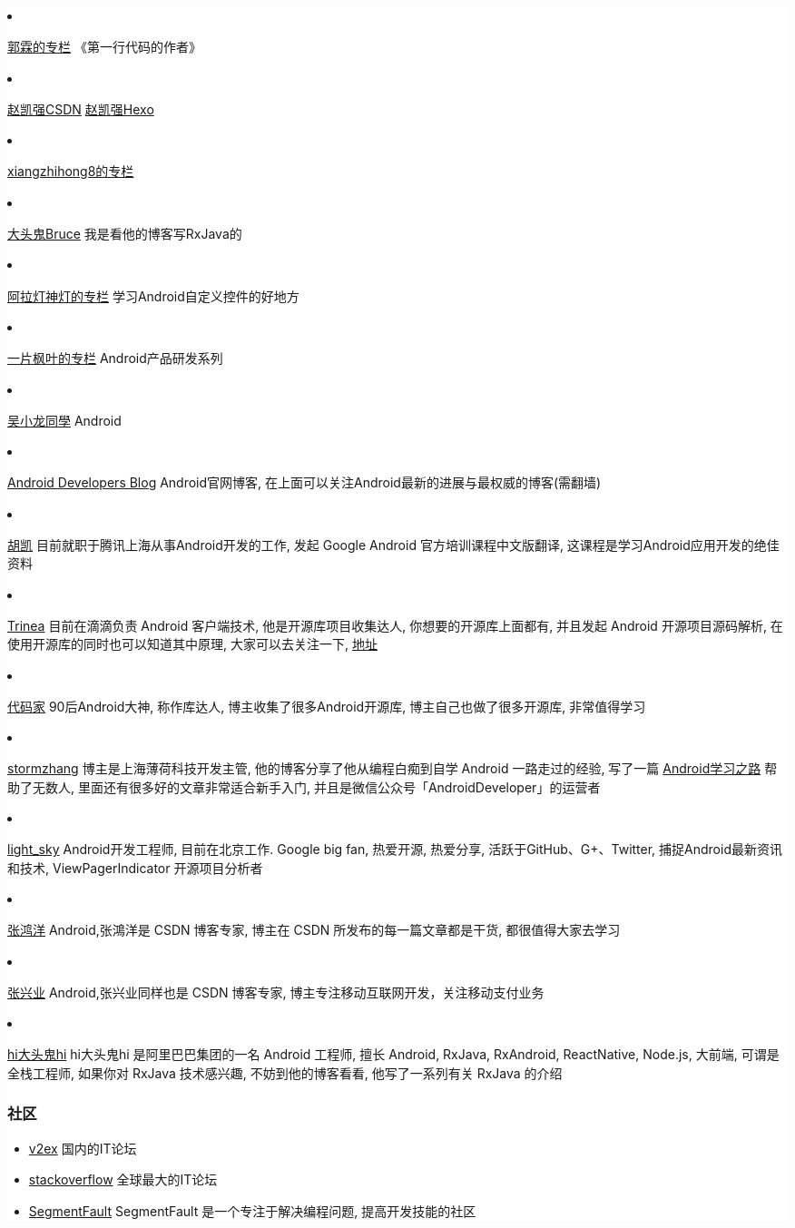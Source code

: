 <li><p><a href="http://blog.csdn.net/sinyu890807/" target="_blank" rel="external">郭霖的专栏</a> 《第一行代码的作者》</p>
</li>
<li><p><a href="http://blog.csdn.net/zhaokaiqiang1992" target="_blank" rel="external">赵凯强CSDN</a> <a href="http://kaizige.vip/" target="_blank" rel="external">赵凯强Hexo</a></p>
</li>
<li><p><a href="http://blog.csdn.net/xiangzhihong8" target="_blank" rel="external">xiangzhihong8的专栏</a></p>
</li>
<li><p><a href="http://blog.csdn.net/lzyzsd?viewmode=list" target="_blank" rel="external">大头鬼Bruce</a> 我是看他的博客写RxJava的</p>
</li>
<li><p><a href="http://blog.csdn.net/nugongahou110" target="_blank" rel="external">阿拉灯神灯的专栏</a> 学习Android自定义控件的好地方</p>
</li>
<li><p><a href="http://blog.csdn.net/qq_23547831?viewmode=contents" target="_blank" rel="external">一片枫叶的专栏</a> Android产品研发系列</p>
</li>
<li><p><a href="http://wuxiaolong.me/archives/" target="_blank" rel="external">吴小龙同學</a> Android</p>
</li>
<li><p><a href="http://android-developers.blogspot.com/" target="_blank" rel="external">Android Developers Blog</a> Android官网博客, 在上面可以关注Android最新的进展与最权威的博客(需翻墙)</p>
</li>
<li><p><a href="http://hukai.me/" target="_blank" rel="external">胡凯</a> 目前就职于腾讯上海从事Android开发的工作, 发起 Google Android 官方培训课程中文版翻译, 这课程是学习Android应用开发的绝佳资料</p>
</li>
<li><p><a href="http://www.trinea.cn/" target="_blank" rel="external">Trinea</a>  目前在滴滴负责 Android 客户端技术, 他是开源库项目收集达人, 你想要的开源库上面都有, 并且发起 Android 开源项目源码解析, 在使用开源库的同时也可以知道其中原理, 大家可以去关注一下, <a href="http://p.codekk.com/" target="_blank" rel="external">地址</a></p>
</li>
<li><p><a href="http://blog.daimajia.com/" target="_blank" rel="external">代码家</a> 90后Android大神, 称作库达人, 博主收集了很多Android开源库, 博主自己也做了很多开源库, 非常值得学习</p>
</li>
<li><p><a href="http://stormzhang.com/" target="_blank" rel="external">stormzhang</a> 博主是上海薄荷科技开发主管, 他的博客分享了他从编程白痴到自学 Android 一路走过的经验, 写了一篇 <a href="http://stormzhang.com/android/2014/07/07/learn-android-from-rookie/" target="_blank" rel="external">Android学习之路</a> 帮助了无数人, 里面还有很多好的文章非常适合新手入门, 并且是微信公众号「AndroidDeveloper」的运营者</p>
</li>
<li><p><a href="http://www.lightskystreet.com/" target="_blank" rel="external">light_sky</a> Android开发工程师, 目前在北京工作. Google big fan, 热爱开源, 热爱分享, 活跃于GitHub、G+、Twitter, 捕捉Android最新资讯和技术, ViewPagerIndicator 开源项目分析者</p>
</li>
<li><p><a href="http://blog.csdn.net/lmj623565791/" target="_blank" rel="external">张鸿洋</a> Android,张鴻洋是 CSDN 博客专家, 博主在 CSDN 所发布的每一篇文章都是干货, 都很值得大家去学习</p>
</li>
<li><p><a href="http://blog.csdn.net/xyz_lmn" target="_blank" rel="external">张兴业</a> Android,张兴业同样也是 CSDN 博客专家, 博主专注移动互联网开发，关注移动支付业务</p>
</li>
<li><p><a href="http://blog.csdn.net/lzyzsd/" target="_blank" rel="external">hi大头鬼hi</a> hi大头鬼hi 是阿里巴巴集团的一名 Android 工程师, 擅长 Android, RxJava, RxAndroid, ReactNative, Node.js, 大前端, 可谓是全栈工程师, 如果你对 RxJava 技术感兴趣, 不妨到他的博客看看, 他写了一系列有关 RxJava 的介绍</p>
</li>
</ul>
<h3 id="社区"><a href="#社区" class="headerlink" title="社区"></a>社区</h3><ul>
<li><p><a href="http://www.v2ex.com/?tab=tech" target="_blank" rel="external">v2ex</a> 国内的IT论坛</p>
</li>
<li><p><a href="http://stackoverflow.com/" target="_blank" rel="external">stackoverflow</a> 全球最大的IT论坛</p>
</li>
<li><p><a href="https://segmentfault.com/t/android" target="_blank" rel="external">SegmentFault</a> SegmentFault 是一个专注于解决编程问题, 提高开发技能的社区</p>
</li>